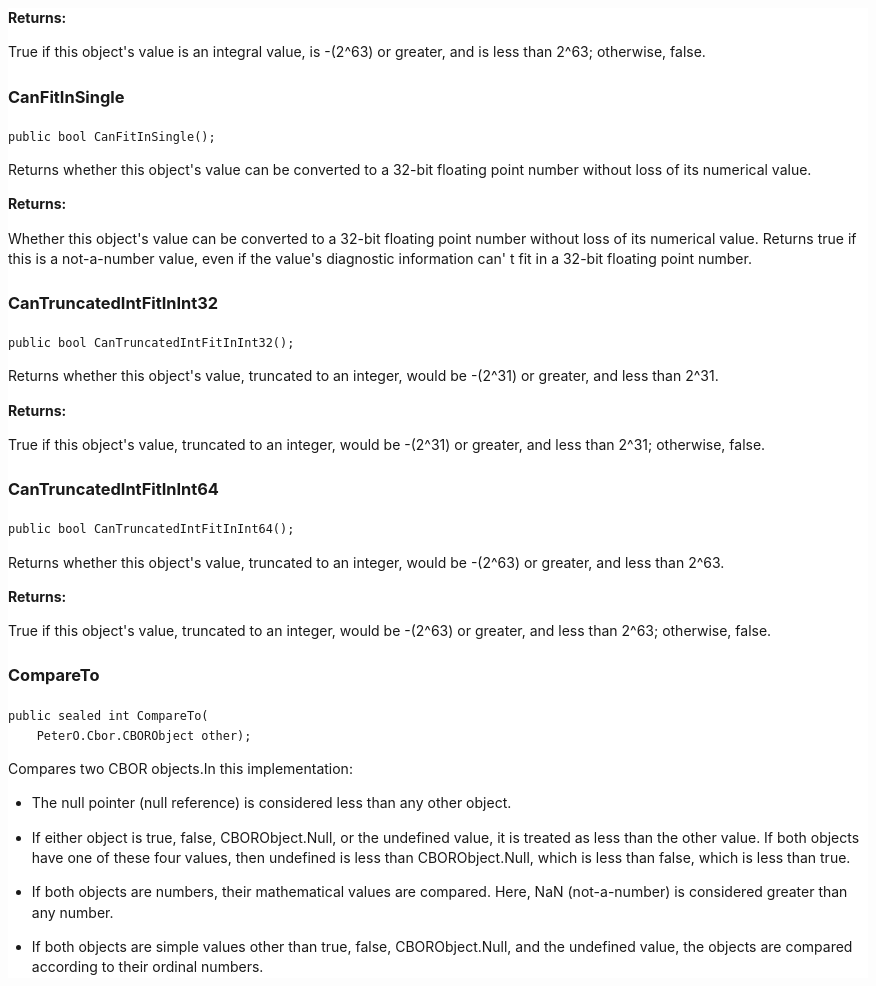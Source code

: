 <b>Returns:</b>

True if this object's value is an integral value, is -(2^63) or greater, and is less than 2^63; otherwise, false.

### CanFitInSingle

    public bool CanFitInSingle();

Returns whether this object's value can be converted to a 32-bit floating point number without loss of its numerical value.

<b>Returns:</b>

Whether this object's value can be converted to a 32-bit floating point number without loss of its numerical value. Returns true if this is a not-a-number value, even if the value's diagnostic information can' t fit in a 32-bit floating point number.

### CanTruncatedIntFitInInt32

    public bool CanTruncatedIntFitInInt32();

Returns whether this object's value, truncated to an integer, would be -(2^31) or greater, and less than 2^31.

<b>Returns:</b>

True if this object's value, truncated to an integer, would be -(2^31) or greater, and less than 2^31; otherwise, false.

### CanTruncatedIntFitInInt64

    public bool CanTruncatedIntFitInInt64();

Returns whether this object's value, truncated to an integer, would be -(2^63) or greater, and less than 2^63.

<b>Returns:</b>

True if this object's value, truncated to an integer, would be -(2^63) or greater, and less than 2^63; otherwise, false.

### CompareTo

    public sealed int CompareTo(
        PeterO.Cbor.CBORObject other);

Compares two CBOR objects.In this implementation:

 * The null pointer (null reference) is considered less than any other object.

 * If either object is true, false, CBORObject.Null, or the undefined value, it is treated as less than the other value. If both objects have one of these four values, then undefined is less than CBORObject.Null, which is less than false, which is less than true.

 * If both objects are numbers, their mathematical values are compared. Here, NaN (not-a-number) is considered greater than any number.

 * If both objects are simple values other than true, false, CBORObject.Null, and the undefined value, the objects are compared according to their ordinal numbers.
